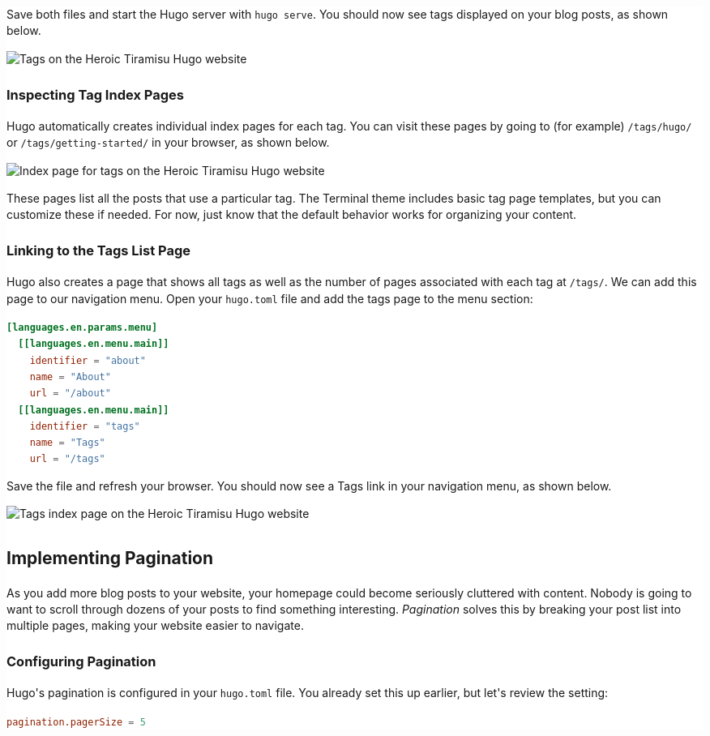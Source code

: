 Save both files and start the Hugo server with `hugo serve`. You should now see tags displayed on your blog posts, as shown below.

![Tags on the Heroic Tiramisu Hugo website ](/images/figures/figure-114.png)

### Inspecting Tag Index Pages

Hugo automatically creates individual index pages for each tag. You can visit these pages by going to (for example) `/tags/hugo/` or `/tags/getting-started/` in your browser, as shown below. 

![Index page for tags on the Heroic Tiramisu Hugo website ](/images/figures/figure-115.png)

These pages list all the posts that use a particular tag. The Terminal theme includes basic tag page templates, but you can customize these if needed. For now, just know that the default behavior works for organizing your content.

### Linking to the Tags List Page

Hugo also creates a page that shows all tags as well as the number of pages associated with each tag at `/tags/`. We can add this page to our navigation menu. Open your `hugo.toml` file and add the tags page to the menu section:

```toml
[languages.en.params.menu]
  [[languages.en.menu.main]]
    identifier = "about"
    name = "About"
    url = "/about"
  [[languages.en.menu.main]]
    identifier = "tags"
    name = "Tags"
    url = "/tags"
```

Save the file and refresh your browser. You should now see a Tags link in your navigation menu, as shown below.

![Tags index page on the Heroic Tiramisu Hugo website ](/images/figures/figure-116.png)

## Implementing Pagination

As you add more blog posts to your website, your homepage could become seriously cluttered with content. Nobody is going to want to scroll through dozens of your posts to find something interesting. *Pagination* solves this by breaking your post list into multiple pages, making your website easier to navigate.

### Configuring Pagination

Hugo's pagination is configured in your `hugo.toml` file. You already set this up earlier, but let's review the setting:

```toml
pagination.pagerSize = 5
```
